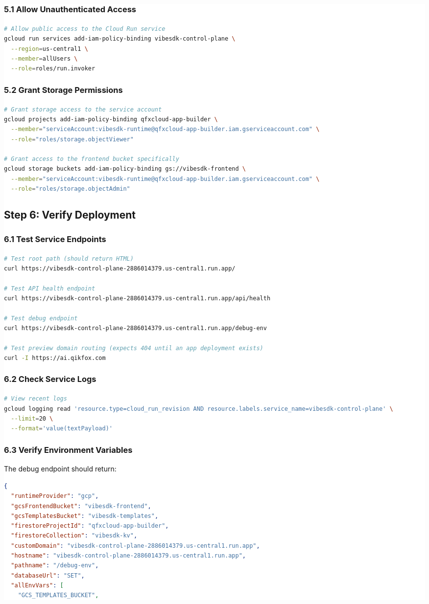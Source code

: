 ### 5.1 Allow Unauthenticated Access
```bash
# Allow public access to the Cloud Run service
gcloud run services add-iam-policy-binding vibesdk-control-plane \
  --region=us-central1 \
  --member=allUsers \
  --role=roles/run.invoker
```

### 5.2 Grant Storage Permissions
```bash
# Grant storage access to the service account
gcloud projects add-iam-policy-binding qfxcloud-app-builder \
  --member="serviceAccount:vibesdk-runtime@qfxcloud-app-builder.iam.gserviceaccount.com" \
  --role="roles/storage.objectViewer"

# Grant access to the frontend bucket specifically
gcloud storage buckets add-iam-policy-binding gs://vibesdk-frontend \
  --member="serviceAccount:vibesdk-runtime@qfxcloud-app-builder.iam.gserviceaccount.com" \
  --role="roles/storage.objectAdmin"
```

## Step 6: Verify Deployment

### 6.1 Test Service Endpoints
```bash
# Test root path (should return HTML)
curl https://vibesdk-control-plane-2886014379.us-central1.run.app/

# Test API health endpoint
curl https://vibesdk-control-plane-2886014379.us-central1.run.app/api/health

# Test debug endpoint
curl https://vibesdk-control-plane-2886014379.us-central1.run.app/debug-env

# Test preview domain routing (expects 404 until an app deployment exists)
curl -I https://ai.qikfox.com
```

### 6.2 Check Service Logs
```bash
# View recent logs
gcloud logging read 'resource.type=cloud_run_revision AND resource.labels.service_name=vibesdk-control-plane' \
  --limit=20 \
  --format='value(textPayload)'
```

### 6.3 Verify Environment Variables
The debug endpoint should return:
```json
{
  "runtimeProvider": "gcp",
  "gcsFrontendBucket": "vibesdk-frontend",
  "gcsTemplatesBucket": "vibesdk-templates",
  "firestoreProjectId": "qfxcloud-app-builder",
  "firestoreCollection": "vibesdk-kv",
  "customDomain": "vibesdk-control-plane-2886014379.us-central1.run.app",
  "hostname": "vibesdk-control-plane-2886014379.us-central1.run.app",
  "pathname": "/debug-env",
  "databaseUrl": "SET",
  "allEnvVars": [
    "GCS_TEMPLATES_BUCKET",
```